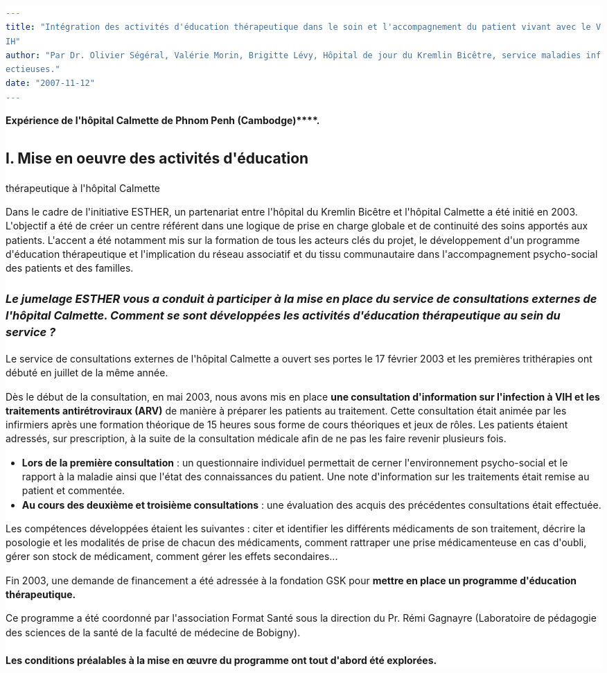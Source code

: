 ```yaml
---
title: "Intégration des activités d'éducation thérapeutique dans le soin et l'accompagnement du patient vivant avec le VIH"
author: "Par Dr. Olivier Ségéral, Valérie Morin, Brigitte Lévy, Hôpital de jour du Kremlin Bicêtre, service maladies infectieuses."
date: "2007-11-12"
---
```


**Expérience de l'hôpital Calmette de Phnom Penh (Cambodge)****.**

## I. Mise en oeuvre des activités d'éducation  
thérapeutique à l'hôpital Calmette

Dans le cadre de l'initiative ESTHER, un partenariat entre l'hôpital du Kremlin Bicêtre et l'hôpital Calmette a été initié en 2003. L'objectif a été de créer un centre référent dans une logique de prise en charge globale et de continuité des soins apportés aux patients. L'accent a été notamment mis sur la formation de tous les acteurs clés du projet, le développement d'un programme d'éducation thérapeutique et l'implication du réseau associatif et du tissu communautaire dans l'accompagnement psycho-social des patients et des familles.

### _Le jumelage ESTHER vous a conduit à participer à la mise en place du service de consultations externes de l'hôpital Calmette. Comment se sont développées les activités d'éducation thérapeutique au sein du service ?_

Le service de consultations externes de l'hôpital Calmette a ouvert ses portes le 17 février 2003 et les premières trithérapies ont débuté en juillet de la même année.

Dès le début de la consultation, en mai 2003, nous avons mis en place **une consultation d'information sur l'infection à VIH et les traitements antirétroviraux (ARV)** de manière à préparer les patients au traitement. Cette consultation était animée par les infirmiers après une formation théorique de 15 heures sous forme de cours théoriques et jeux de rôles. Les patients étaient adressés, sur prescription, à la suite de la consultation médicale afin de ne pas les faire revenir plusieurs fois.

*   **Lors de la première consultation** : un questionnaire individuel permettait de cerner l'environnement psycho-social et le rapport à la maladie ainsi que l'état des connaissances du patient. Une note d'information sur les traitements était remise au patient et commentée.  
*   **Au cours des deuxième et troisième consultations** : une évaluation des acquis des précédentes consultations était effectuée.

Les compétences développées étaient les suivantes : citer et identifier les différents médicaments de son traitement, décrire la posologie et les modalités de prise de chacun des médicaments, comment rattraper une prise médicamenteuse en cas d'oubli, gérer son stock de médicament, comment gérer les effets secondaires...

Fin 2003, une demande de financement a été adressée à la fondation GSK pour **mettre en place un programme d'éducation thérapeutique.**

Ce programme a été coordonné par l'association Format Santé sous la direction du Pr. Rémi Gagnayre (Laboratoire de pédagogie des sciences de la santé de la faculté de médecine de Bobigny).

#### Les conditions préalables à la mise en œuvre du programme ont tout d'abord été explorées.
